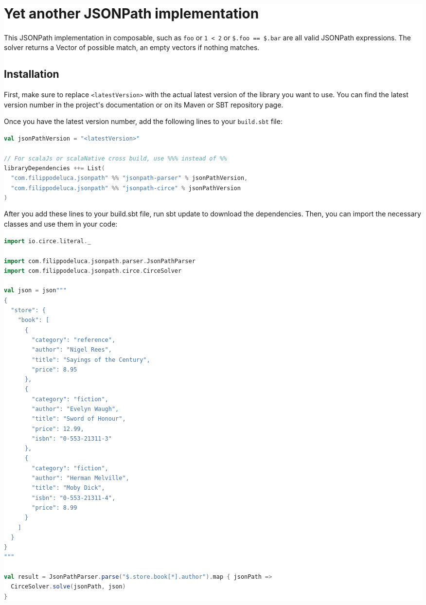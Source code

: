 # Yet another JSONPath implementation
This JSONPath implementation in composable, such as `foo` or `1 < 2` or `$.foo == $.bar` are all valid JSONPath expressions. The solver returns a Vector of possible match, an empty vectors if nothing matches.

## Installation
First, make sure to replace `<latestVersion>` with the actual latest version of the library you want to use. You can find the latest version number in the project's documentation or on its Maven or SBT repository page.

Once you have the latest version number, add the following lines to your `build.sbt` file:

```sbt
val jsonPathVersion = "<latestVersion>"

// For scalaJs or scalaNative cross build, use %%% instead of %%
libraryDependencies ++= List(
  "com.filippodeluca.jsonpath" %% "jsonpath-parser" % jsonPathVersion,
  "com.filippodeluca.jsonpath" %% "jsonpath-circe" % jsonPathVersion
)
```

After you add these lines to your build.sbt file, run sbt update to download the dependencies. Then, you can import the necessary classes and use them in your code:

```scala
import io.circe.literal._

import com.filippodeluca.jsonpath.parser.JsonPathParser
import com.filippodeluca.jsonpath.circe.CirceSolver

val json = json"""
{
  "store": {
    "book": [
      {
        "category": "reference",
        "author": "Nigel Rees",
        "title": "Sayings of the Century",
        "price": 8.95
      },
      {
        "category": "fiction",
        "author": "Evelyn Waugh",
        "title": "Sword of Honour",
        "price": 12.99,
        "isbn": "0-553-21311-3"
      },
      {
        "category": "fiction",
        "author": "Herman Melville",
        "title": "Moby Dick",
        "isbn": "0-553-21311-4",
        "price": 8.99
      }
    ]
  }
}
"""

val result = JsonPathParser.parse("$.store.book[*].author").map { jsonPath =>
  CirceSolver.solve(jsonPath, json)
}

```